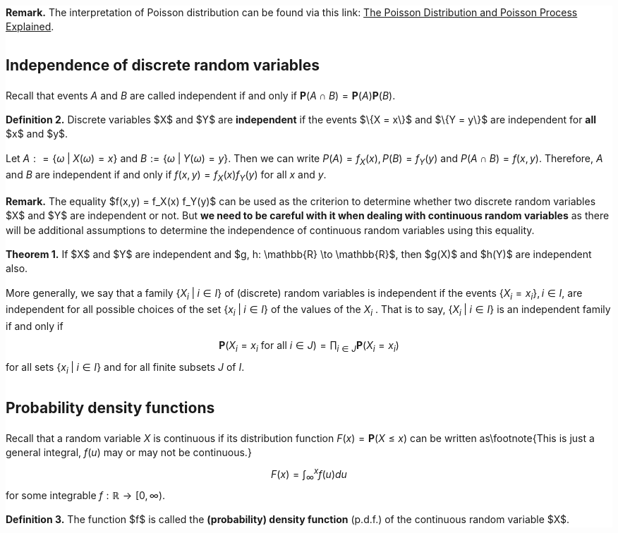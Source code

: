 <div class="remark"><p><b>Remark.</b> 
The interpretation of Poisson distribution can be found via this link: <a href="https://towardsdatascience.com/the-poisson-distribution-and-poisson-process-explained-4e2cb17d459">The Poisson Distribution and Poisson Process Explained</a>.
</p></div>


## Independence of discrete random variables
Recall that events $A$ and $B$ are called independent if and only if $\mathbf{P}(A \cap B) = \mathbf{P}(A)\mathbf{P}(B)$. 

<div class="theorem"><p><b>Definition 2.</b> 
Discrete variables $X$ and $Y$ are <b>independent</b> if the events $\{X = x\}$ and $\{Y = y\}$ are independent for <b>all</b> $x$ and $y$. 
</p></div>

Let $A: = \{ \omega \;\vert\; X(\omega) = x \}$ and $B:= \{ \omega \;\vert\; Y(\omega) = y \}$. Then we can write $P(A) = f_X(x), P(B) = f_Y(y)$ and $P(A \cap B) = f(x, y)$. Therefore, $A$ and $B$ are independent if and only if $f(x,y) = f_X(x) f_Y(y)$ for all $x$ and $y$.

<div class="remark"><p><b>Remark.</b> 
The equality $f(x,y) = f_X(x) f_Y(y)$ can be used as the criterion to determine whether two discrete random variables $X$ and $Y$ are independent or not. But <b>we need to be careful with it when dealing with continuous random variables</b> as there will be additional assumptions to determine the independence of continuous random variables using this equality.
</p></div>

<div class="theorem"><p><b>Theorem 1.</b> 
If $X$ and $Y$ are independent and $g, h: \mathbb{R} \to \mathbb{R}$, then $g(X)$ and $h(Y)$ are independent also. 
</p></div>

More generally, we say that a family $\{ X_i \;\vert\; i \in I\}$ of (discrete) random variables is independent if the events $\{X_i = x_i \}, i \in I$, are independent for all possible choices of the set $\{x_i \;\vert\; i \in I\}$ of the values of the $X_i$ . That is to say, $\{X_i \;\vert\; i \in I \}$ is an independent family if and only if 
$$\begin{equation}
    \mathbf{P}(X_i = x_i \text{ for all }i\in J) = \prod_{i\in J} \mathbf{P}(X_i = x_i)
\end{equation}$$
for all sets $\{x_i \;\vert\; i \in I\}$ and for all finite subsets $J$ of $I$.


## Probability density functions
Recall that a random variable $X$ is continuous if its distribution function $F(x) = \mathbf{P}(X \leq x)$ can be written as\footnote{This is just a general integral, $f(u)$ may or may not be continuous.}
$$\begin{equation}
    F(x) = \int_{\infty}^x f(u)du
\end{equation}$$
for some integrable $f: \mathbb{R} \to [0, \infty)$.

<div class="theorem"><p><b>Definition 3.</b> 
The function $f$ is called the <b>(probability) density function</b> (p.d.f.) of the continuous random variable $X$. 
</p></div>
